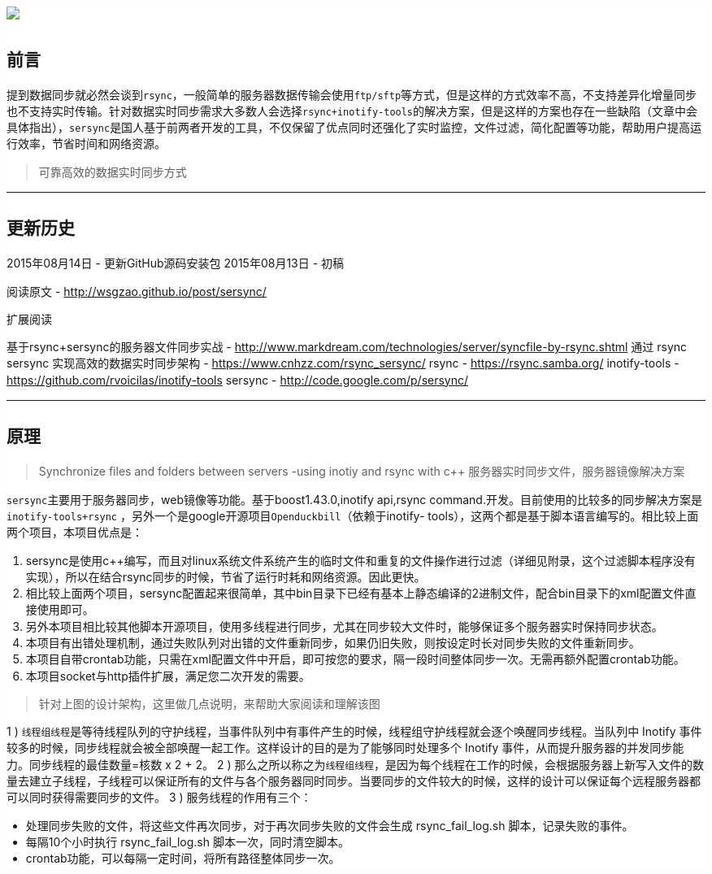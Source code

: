 
![](http://i.v2ex.co/27qp456L.png)

## 前言
提到数据同步就必然会谈到`rsync`，一般简单的服务器数据传输会使用`ftp/sftp`等方式，但是这样的方式效率不高，不支持差异化增量同步也不支持实时传输。针对数据实时同步需求大多数人会选择`rsync+inotify-tools`的解决方案，但是这样的方案也存在一些缺陷（文章中会具体指出），`sersync`是国人基于前两者开发的工具，不仅保留了优点同时还强化了实时监控，文件过滤，简化配置等功能，帮助用户提高运行效率，节省时间和网络资源。

>可靠高效的数据实时同步方式

---

## 更新历史

2015年08月14日 - 更新GitHub源码安装包
2015年08月13日 - 初稿

阅读原文 - http://wsgzao.github.io/post/sersync/

扩展阅读

基于rsync+sersync的服务器文件同步实战 - http://www.markdream.com/technologies/server/syncfile-by-rsync.shtml
通过 rsync sersync 实现高效的数据实时同步架构 - https://www.cnhzz.com/rsync_sersync/
rsync - https://rsync.samba.org/
inotify-tools - https://github.com/rvoicilas/inotify-tools
sersync - http://code.google.com/p/sersync/

---


## 原理

>Synchronize files and folders between servers -using inotiy and rsync with c++ 服务器实时同步文件，服务器镜像解决方案

`sersync`主要用于服务器同步，web镜像等功能。基于boost1.43.0,inotify api,rsync command.开发。目前使用的比较多的同步解决方案是`inotify-tools+rsync` ，另外一个是google开源项目`Openduckbill`（依赖于inotify- tools），这两个都是基于脚本语言编写的。相比较上面两个项目，本项目优点是：
1. sersync是使用c++编写，而且对linux系统文件系统产生的临时文件和重复的文件操作进行过滤（详细见附录，这个过滤脚本程序没有实现），所以在结合rsync同步的时候，节省了运行时耗和网络资源。因此更快。
2. 相比较上面两个项目，sersync配置起来很简单，其中bin目录下已经有基本上静态编译的2进制文件，配合bin目录下的xml配置文件直接使用即可。
3. 另外本项目相比较其他脚本开源项目，使用多线程进行同步，尤其在同步较大文件时，能够保证多个服务器实时保持同步状态。
4. 本项目有出错处理机制，通过失败队列对出错的文件重新同步，如果仍旧失败，则按设定时长对同步失败的文件重新同步。
5. 本项目自带crontab功能，只需在xml配置文件中开启，即可按您的要求，隔一段时间整体同步一次。无需再额外配置crontab功能。
6. 本项目socket与http插件扩展，满足您二次开发的需要。

>针对上图的设计架构，这里做几点说明，来帮助大家阅读和理解该图

1 ) `线程组线程`是等待线程队列的守护线程，当事件队列中有事件产生的时候，线程组守护线程就会逐个唤醒同步线程。当队列中 Inotify 事件较多的时候，同步线程就会被全部唤醒一起工作。这样设计的目的是为了能够同时处理多个 Inotify 事件，从而提升服务器的并发同步能力。同步线程的最佳数量=核数 x 2 + 2。
2 ) 那么之所以称之为`线程组线程`，是因为每个线程在工作的时候，会根据服务器上新写入文件的数量去建立子线程，子线程可以保证所有的文件与各个服务器同时同步。当要同步的文件较大的时候，这样的设计可以保证每个远程服务器都可以同时获得需要同步的文件。
3 ) 服务线程的作用有三个：
- 处理同步失败的文件，将这些文件再次同步，对于再次同步失败的文件会生成 rsync_fail_log.sh 脚本，记录失败的事件。
- 每隔10个小时执行 rsync_fail_log.sh 脚本一次，同时清空脚本。
- crontab功能，可以每隔一定时间，将所有路径整体同步一次。
